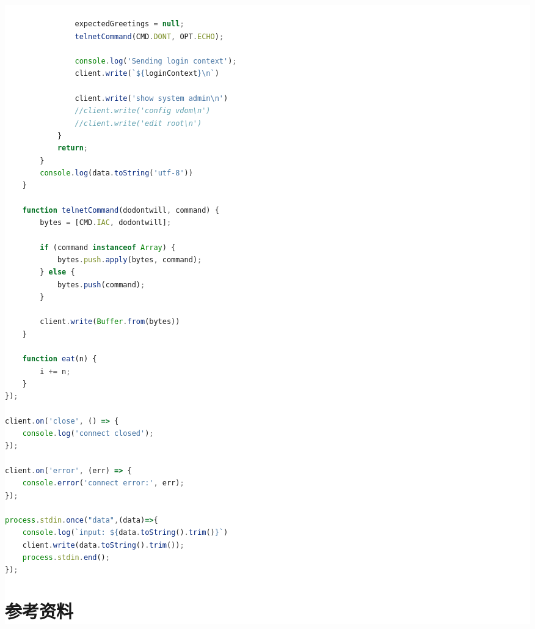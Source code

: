 ```js

                expectedGreetings = null;
                telnetCommand(CMD.DONT, OPT.ECHO);

                console.log('Sending login context');
                client.write(`${loginContext}\n`)

                client.write('show system admin\n')
                //client.write('config vdom\n')
                //client.write('edit root\n')
            }
            return;
        }
        console.log(data.toString('utf-8'))
    }

    function telnetCommand(dodontwill, command) {
        bytes = [CMD.IAC, dodontwill];

        if (command instanceof Array) {
            bytes.push.apply(bytes, command);
        } else {
            bytes.push(command);
        }

        client.write(Buffer.from(bytes))
    }

    function eat(n) {
        i += n;
    }
});

client.on('close', () => {
    console.log('connect closed');
});

client.on('error', (err) => {
    console.error('connect error:', err);
});

process.stdin.once("data",(data)=>{
	console.log(`input: ${data.toString().trim()}`)
	client.write(data.toString().trim());
	process.stdin.end();
});
```

# 参考资料
